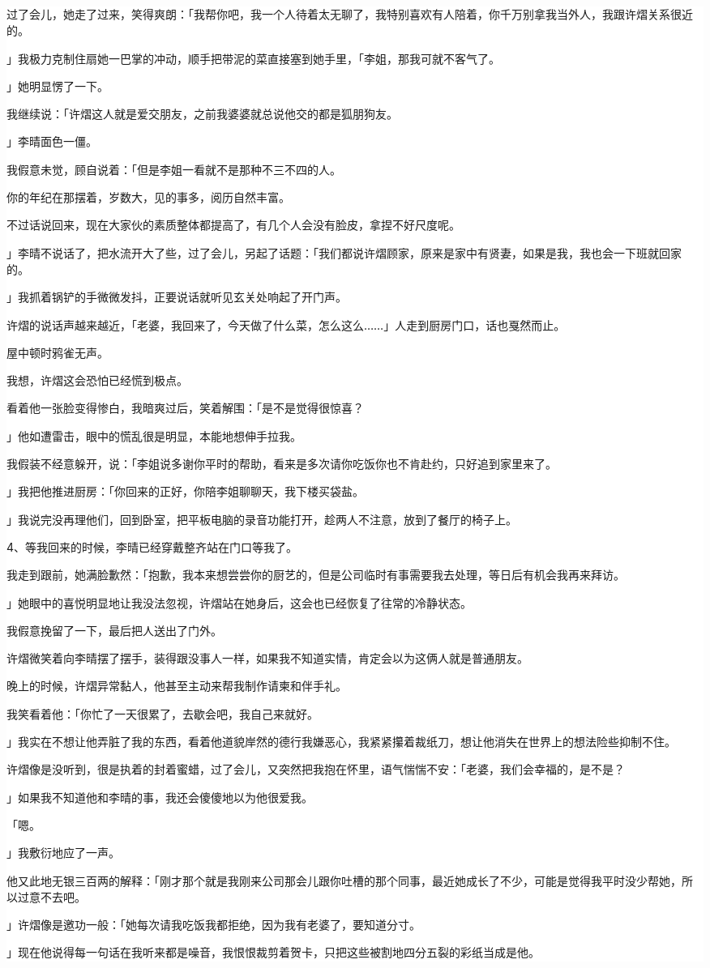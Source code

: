 过了会儿，她走了过来，笑得爽朗：「我帮你吧，我一个人待着太无聊了，我特别喜欢有人陪着，你千万别拿我当外人，我跟许熠关系很近的。

」我极力克制住扇她一巴掌的冲动，顺手把带泥的菜直接塞到她手里，「李姐，那我可就不客气了。

」她明显愣了一下。

我继续说：「许熠这人就是爱交朋友，之前我婆婆就总说他交的都是狐朋狗友。

」李晴面色一僵。

我假意未觉，顾自说着：「但是李姐一看就不是那种不三不四的人。

你的年纪在那摆着，岁数大，见的事多，阅历自然丰富。

不过话说回来，现在大家伙的素质整体都提高了，有几个人会没有脸皮，拿捏不好尺度呢。

」李晴不说话了，把水流开大了些，过了会儿，另起了话题：「我们都说许熠顾家，原来是家中有贤妻，如果是我，我也会一下班就回家的。

」我抓着锅铲的手微微发抖，正要说话就听见玄关处响起了开门声。

许熠的说话声越来越近，「老婆，我回来了，今天做了什么菜，怎么这么……」人走到厨房门口，话也戛然而止。

屋中顿时鸦雀无声。

我想，许熠这会恐怕已经慌到极点。

看着他一张脸变得惨白，我暗爽过后，笑着解围：「是不是觉得很惊喜？

」他如遭雷击，眼中的慌乱很是明显，本能地想伸手拉我。

我假装不经意躲开，说：「李姐说多谢你平时的帮助，看来是多次请你吃饭你也不肯赴约，只好追到家里来了。

」我把他推进厨房：「你回来的正好，你陪李姐聊聊天，我下楼买袋盐。

」我说完没再理他们，回到卧室，把平板电脑的录音功能打开，趁两人不注意，放到了餐厅的椅子上。

4、等我回来的时候，李晴已经穿戴整齐站在门口等我了。

我走到跟前，她满脸歉然：「抱歉，我本来想尝尝你的厨艺的，但是公司临时有事需要我去处理，等日后有机会我再来拜访。

」她眼中的喜悦明显地让我没法忽视，许熠站在她身后，这会也已经恢复了往常的冷静状态。

我假意挽留了一下，最后把人送出了门外。

许熠微笑着向李晴摆了摆手，装得跟没事人一样，如果我不知道实情，肯定会以为这俩人就是普通朋友。

晚上的时候，许熠异常黏人，他甚至主动来帮我制作请柬和伴手礼。

我笑看着他：「你忙了一天很累了，去歇会吧，我自己来就好。

」我实在不想让他弄脏了我的东西，看着他道貌岸然的德行我嫌恶心，我紧紧攥着裁纸刀，想让他消失在世界上的想法险些抑制不住。

许熠像是没听到，很是执着的封着蜜蜡，过了会儿，又突然把我抱在怀里，语气惴惴不安：「老婆，我们会幸福的，是不是？

」如果我不知道他和李晴的事，我还会傻傻地以为他很爱我。

「嗯。

」我敷衍地应了一声。

他又此地无银三百两的解释：「刚才那个就是我刚来公司那会儿跟你吐槽的那个同事，最近她成长了不少，可能是觉得我平时没少帮她，所以过意不去吧。

」许熠像是邀功一般：「她每次请我吃饭我都拒绝，因为我有老婆了，要知道分寸。

」现在他说得每一句话在我听来都是噪音，我恨恨裁剪着贺卡，只把这些被割地四分五裂的彩纸当成是他。
